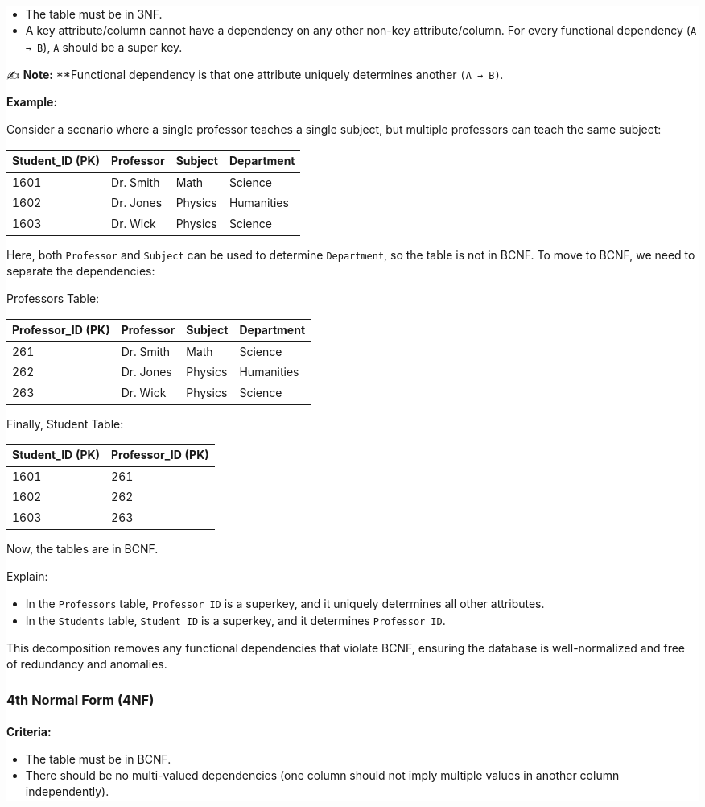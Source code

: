 - The table must be in 3NF.
- A key attribute/column cannot have a dependency on any other non-key attribute/column.  For every functional dependency (`A → B`), `A` should be a super key.

✍️ **Note:** **Functional dependency is that one attribute uniquely determines another `(A → B)`*.*

**Example:**

Consider a scenario where a single professor teaches a single subject, but multiple professors can teach the same subject:

| **Student_ID** (PK) | **Professor** | **Subject** | **Department** |
| --- | --- | --- | --- |
| 1601 | Dr. Smith | Math | Science |
| 1602 | Dr. Jones | Physics | Humanities |
| 1603 | Dr. Wick | Physics | Science |

Here, both `Professor` and `Subject` can be used to determine `Department`, so the table is not in BCNF. To move to BCNF, we need to separate the dependencies:

Professors Table:

| **Professor_ID** (PK) | **Professor** | **Subject** | **Department** |
| --- | --- | --- | --- |
| 261 | Dr. Smith | Math | Science |
| 262 | Dr. Jones | Physics | Humanities |
| 263 | Dr. Wick | Physics | Science |

Finally, Student Table:

| **Student_ID** (PK) | **Professor_ID** (PK) |
| --- | --- |
| 1601 | 261 |
| 1602 | 262 |
| 1603 | 263 |

Now, the tables are in BCNF.

Explain: 

- In the `Professors` table, `Professor_ID` is a superkey, and it uniquely determines all other attributes.
- In the `Students` table, `Student_ID` is a superkey, and it determines `Professor_ID`.

This decomposition removes any functional dependencies that violate BCNF, ensuring the database is well-normalized and free of redundancy and anomalies.

### 4th Normal Form (4NF)

**Criteria:**

- The table must be in BCNF.
- There should be no multi-valued dependencies (one column should not imply multiple values in another column independently).
